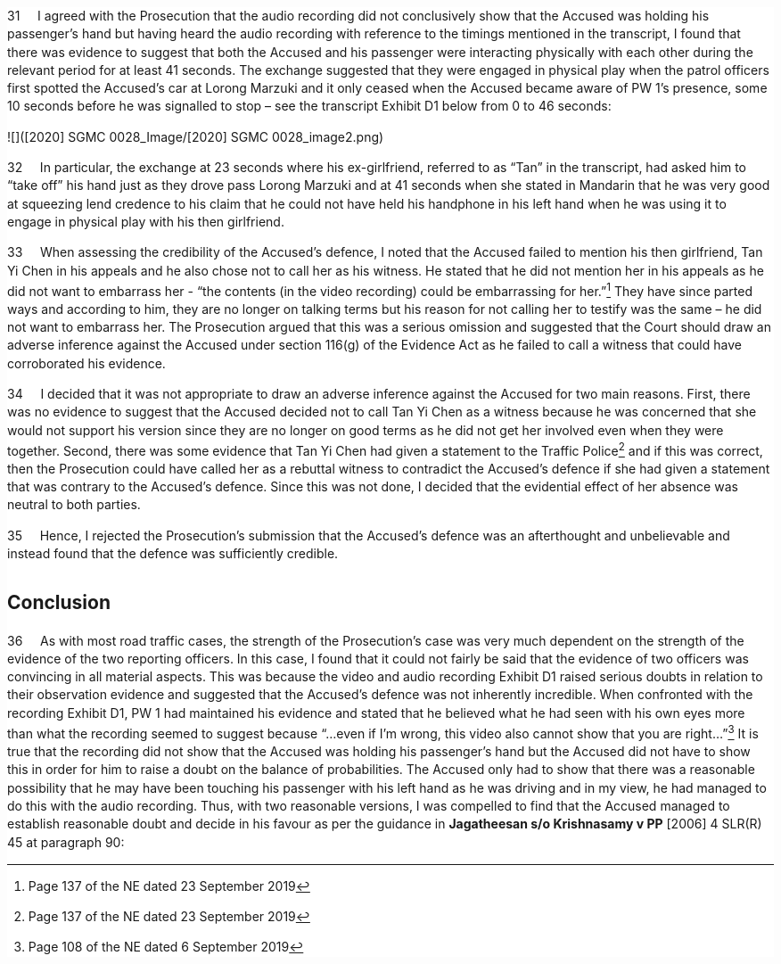 31     I agreed with the Prosecution that the audio recording did not conclusively show that the Accused was holding his passenger’s hand but having heard the audio recording with reference to the timings mentioned in the transcript, I found that there was evidence to suggest that both the Accused and his passenger were interacting physically with each other during the relevant period for at least 41 seconds. The exchange suggested that they were engaged in physical play when the patrol officers first spotted the Accused’s car at Lorong Marzuki and it only ceased when the Accused became aware of PW 1’s presence, some 10 seconds before he was signalled to stop – see the transcript Exhibit D1 below from 0 to 46 seconds:

![]([2020] SGMC 0028_Image/[2020] SGMC 0028_image2.png)

32     In particular, the exchange at 23 seconds where his ex-girlfriend, referred to as “Tan” in the transcript, had asked him to “take off” his hand just as they drove pass Lorong Marzuki and at 41 seconds when she stated in Mandarin that he was very good at squeezing lend credence to his claim that he could not have held his handphone in his left hand when he was using it to engage in physical play with his then girlfriend.

33     When assessing the credibility of the Accused’s defence, I noted that the Accused failed to mention his then girlfriend, Tan Yi Chen in his appeals and he also chose not to call her as his witness. He stated that he did not mention her in his appeals as he did not want to embarrass her - “the contents (in the video recording) could be embarrassing for her.”[^26] They have since parted ways and according to him, they are no longer on talking terms but his reason for not calling her to testify was the same – he did not want to embarrass her. The Prosecution argued that this was a serious omission and suggested that the Court should draw an adverse inference against the Accused under section 116(g) of the Evidence Act as he failed to call a witness that could have corroborated his evidence.

34     I decided that it was not appropriate to draw an adverse inference against the Accused for two main reasons. First, there was no evidence to suggest that the Accused decided not to call Tan Yi Chen as a witness because he was concerned that she would not support his version since they are no longer on good terms as he did not get her involved even when they were together. Second, there was some evidence that Tan Yi Chen had given a statement to the Traffic Police[^27] and if this was correct, then the Prosecution could have called her as a rebuttal witness to contradict the Accused’s defence if she had given a statement that was contrary to the Accused’s defence. Since this was not done, I decided that the evidential effect of her absence was neutral to both parties.

35     Hence, I rejected the Prosecution’s submission that the Accused’s defence was an afterthought and unbelievable and instead found that the defence was sufficiently credible.

## Conclusion

36     As with most road traffic cases, the strength of the Prosecution’s case was very much dependent on the strength of the evidence of the two reporting officers. In this case, I found that it could not fairly be said that the evidence of two officers was convincing in all material aspects. This was because the video and audio recording Exhibit D1 raised serious doubts in relation to their observation evidence and suggested that the Accused’s defence was not inherently incredible. When confronted with the recording Exhibit D1, PW 1 had maintained his evidence and stated that he believed what he had seen with his own eyes more than what the recording seemed to suggest because “…even if I’m wrong, this video also cannot show that you are right…”[^28] It is true that the recording did not show that the Accused was holding his passenger’s hand but the Accused did not have to show this in order for him to raise a doubt on the balance of probabilities. The Accused only had to show that there was a reasonable possibility that he may have been touching his passenger with his left hand as he was driving and in my view, he had managed to do this with the audio recording. Thus, with two reasonable versions, I was compelled to find that the Accused managed to establish reasonable doubt and decide in his favour as per the guidance in **Jagatheesan s/o Krishnasamy v PP** <span class="citation">\[2006\] 4 SLR(R) 45</span> at paragraph 90:


[^1]: A check of the handphone by the officers revealed that the Accused had not made any phone calls or used his data during the relevant period.
[^2]: Page 187 of the NE dated 6 September 2019
[^3]: Page 2 of the NE dated 23 September 2019
[^4]: Pages 51 to 52 of the NE dated 6 September 2019
[^5]: Page 62 of the NE dated 6 September 2019
[^6]: Page64 of the NE dated 6 September 2019
[^7]: Page 7 of the NE dated November 2019
[^8]: Page 29 of the NE dated 6 September 2019
[^9]: Page 137 of the NE dated 6 September 2019
[^10]: Page 102 of the NE dated 6 September 2019
[^11]: Page 30 of the NE dated 6 September 2019
[^12]: Page 157 of the NE dated 6 September 2019
[^13]: Page 42 of the NE dated 6 September 2019
[^14]: Page 33 of the NE dated 6 September 2019
[^15]: Page 31 of the NE dated 6 September 2019
[^16]: Page 113 of the NE dated 23 September 2019
[^17]: Page 63 of the NE dated 23 September 2019
[^18]: Page 125 of the NE dated 23 September 2019
[^19]: Page 122 of the NE dated 23 September 2019
[^20]: Page 142 of the NE dated 23 September 2019
[^21]: Page 125 of the NE dated 23 September 2019
[^22]: Page 17 of the NE dated 223 September 2019
[^23]: Page 13 of the NE dated 23 September 2019
[^24]: The Accused was charged in Court on 26 December 2018.
[^25]: Pages 85 – 86 of the NE dated 23 September 2019
[^26]: Page 137 of the NE dated 23 September 2019
[^27]: Page 137 of the NE dated 23 September 2019
[^28]: Page 108 of the NE dated 6 September 2019